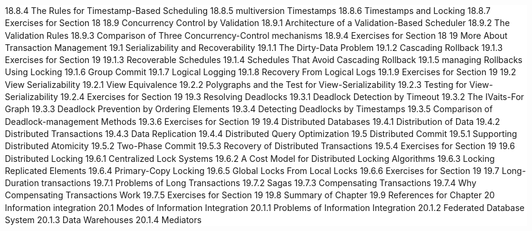 18.8.4 The Rules for Timestamp-Based Scheduling
18.8.5 multiversion Timestamps
18.8.6 Timestamps and Locking
18.8.7 Exercises for Section 18
18.9 Concurrency Control by Validation
18.9.1 Architecture of a Validation-Based Scheduler
18.9.2 The Validation Rules
18.9.3 Comparison of Three Concurrency-Control mechanisms
18.9.4 Exercises for Section 18
19 More About Transaction Management
19.1 Serializability and Recoverability
19.1.1 The Dirty-Data Problem
19.1.2 Cascading Rollback
19.1.3 Exercises for Section 19
19.1.3 Recoverable Schedules
19.1.4 Schedules That Avoid Cascading Rollback
19.1.5 managing Rollbacks Using Locking
19.1.6 Group Commit
19.1.7 Logical Logging
19.1.8 Recovery From Logical Logs
19.1.9 Exercises for Section 19
19.2 View Serializability
19.2.1 View Equivalence
19.2.2 Polygraphs and the Test for View-Serializability
19.2.3 Testing for View-Serializability
19.2.4 Exercises for Section 19
19.3 Resolving Deadlocks
19.3.1 Deadlock Detection by Timeout
19.3.2 The IVaits-For Graph
19.3.3 Deadlock Prevention by Ordering Elements
19.3.4 Detecting Deadlocks by Timestamps
19.3.5 Comparison of Deadlock-management Methods
19.3.6 Exercises for Section 19
19.4 Distributed Databases
19.4.1 Distribution of Data
19.4.2 Distributed Transactions
19.4.3 Data Replication
19.4.4 Distributed Query Optimization
19.5 Distributed Commit
19.5.1 Supporting Distributed Atomicity
19.5.2 Two-Phase Commit
19.5.3 Recovery of Distributed Transactions
19.5.4 Exercises for Section 19
19.6 Distributed Locking
19.6.1 Centralized Lock Systems
19.6.2 A Cost Model for Distributed Locking Algorithms
19.6.3 Locking Replicated Elements
19.6.4 Primary-Copy Locking
19.6.5 Global Locks From Local Locks
19.6.6 Exercises for Section 19
19.7 Long-Duration transactions
19.7.1 Problems of Long Transactions
19.7.2 Sagas
19.7.3 Compensating Transactions
19.7.4 Why Compensating Transactions Work
19.7.5 Exercises for Section 19
19.8 Summary of Chapter
19.9 References for Chapter
20 Information integration
20.1 Modes of Information Integration
20.1.1 Problems of Information Integration
20.1.2 Federated Database System
20.1.3 Data Warehouses
20.1.4 Mediators